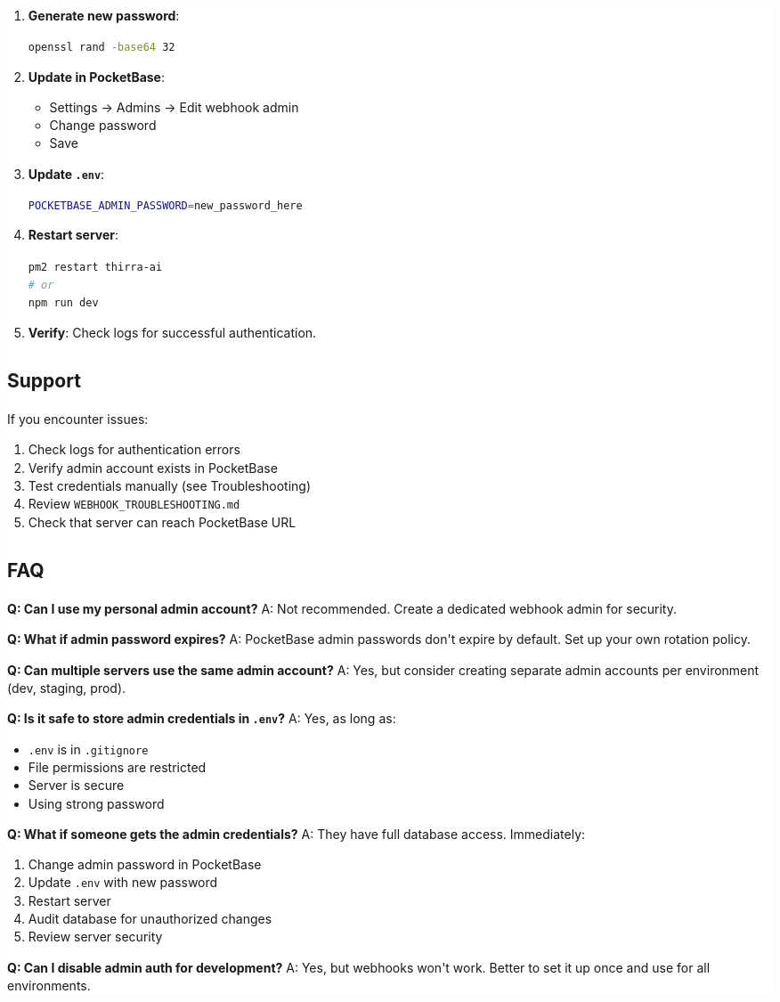 1. **Generate new password**:
   ```bash
   openssl rand -base64 32
   ```

2. **Update in PocketBase**:
   - Settings → Admins → Edit webhook admin
   - Change password
   - Save

3. **Update `.env`**:
   ```bash
   POCKETBASE_ADMIN_PASSWORD=new_password_here
   ```

4. **Restart server**:
   ```bash
   pm2 restart thirra-ai
   # or
   npm run dev
   ```

5. **Verify**:
   Check logs for successful authentication.

## Support

If you encounter issues:

1. Check logs for authentication errors
2. Verify admin account exists in PocketBase
3. Test credentials manually (see Troubleshooting)
4. Review `WEBHOOK_TROUBLESHOOTING.md`
5. Check that server can reach PocketBase URL

## FAQ

**Q: Can I use my personal admin account?**
A: Not recommended. Create a dedicated webhook admin for security.

**Q: What if admin password expires?**
A: PocketBase admin passwords don't expire by default. Set up your own rotation policy.

**Q: Can multiple servers use the same admin account?**
A: Yes, but consider creating separate admin accounts per environment (dev, staging, prod).

**Q: Is it safe to store admin credentials in `.env`?**
A: Yes, as long as:
- `.env` is in `.gitignore`
- File permissions are restricted
- Server is secure
- Using strong password

**Q: What if someone gets the admin credentials?**
A: They have full database access. Immediately:
1. Change admin password in PocketBase
2. Update `.env` with new password
3. Restart server
4. Audit database for unauthorized changes
5. Review server security

**Q: Can I disable admin auth for development?**
A: Yes, but webhooks won't work. Better to set it up once and use for all environments.

